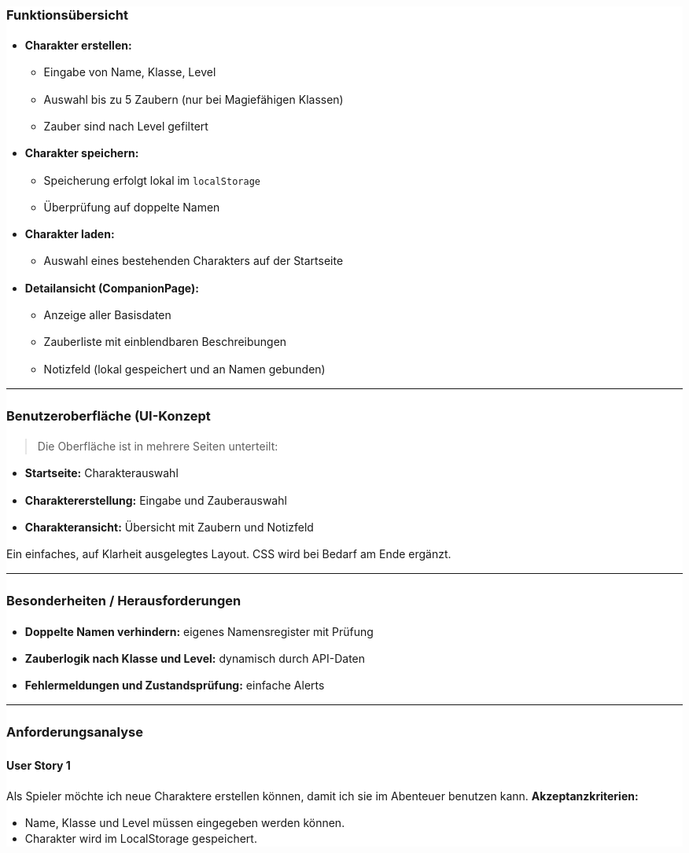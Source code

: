 ### Funktionsübersicht

- **Charakter erstellen:**
    
    - Eingabe von Name, Klasse, Level
        
    - Auswahl bis zu 5 Zaubern (nur bei Magiefähigen Klassen)
	
	- Zauber sind nach Level gefiltert

- **Charakter speichern:**
    
    - Speicherung erfolgt lokal im `localStorage`
        
    - Überprüfung auf doppelte Namen
        
- **Charakter laden:**
    
    - Auswahl eines bestehenden Charakters auf der Startseite
        
- **Detailansicht (CompanionPage):**
    
    - Anzeige aller Basisdaten
        
    - Zauberliste mit einblendbaren Beschreibungen
        
    - Notizfeld (lokal gespeichert und an Namen gebunden)
    
    

---

### Benutzeroberfläche (UI-Konzept

> Die Oberfläche ist in mehrere Seiten unterteilt:

- **Startseite:** Charakterauswahl
    
- **Charaktererstellung:** Eingabe und Zauberauswahl
    
- **Charakteransicht:** Übersicht mit Zaubern und Notizfeld
    

Ein einfaches, auf Klarheit ausgelegtes Layout. CSS wird bei Bedarf am Ende ergänzt.

---

### Besonderheiten / Herausforderungen

- **Doppelte Namen verhindern:** eigenes Namensregister mit Prüfung
    
- **Zauberlogik nach Klasse und Level:** dynamisch durch API-Daten
	 
- **Fehlermeldungen und Zustandsprüfung:** einfache Alerts
    

---

### Anforderungsanalyse 
#### User Story 1
Als Spieler möchte ich neue Charaktere erstellen können, damit ich sie im Abenteuer benutzen kann.
**Akzeptanzkriterien:**
- Name, Klasse und Level müssen eingegeben werden können.
- Charakter wird im LocalStorage gespeichert.

